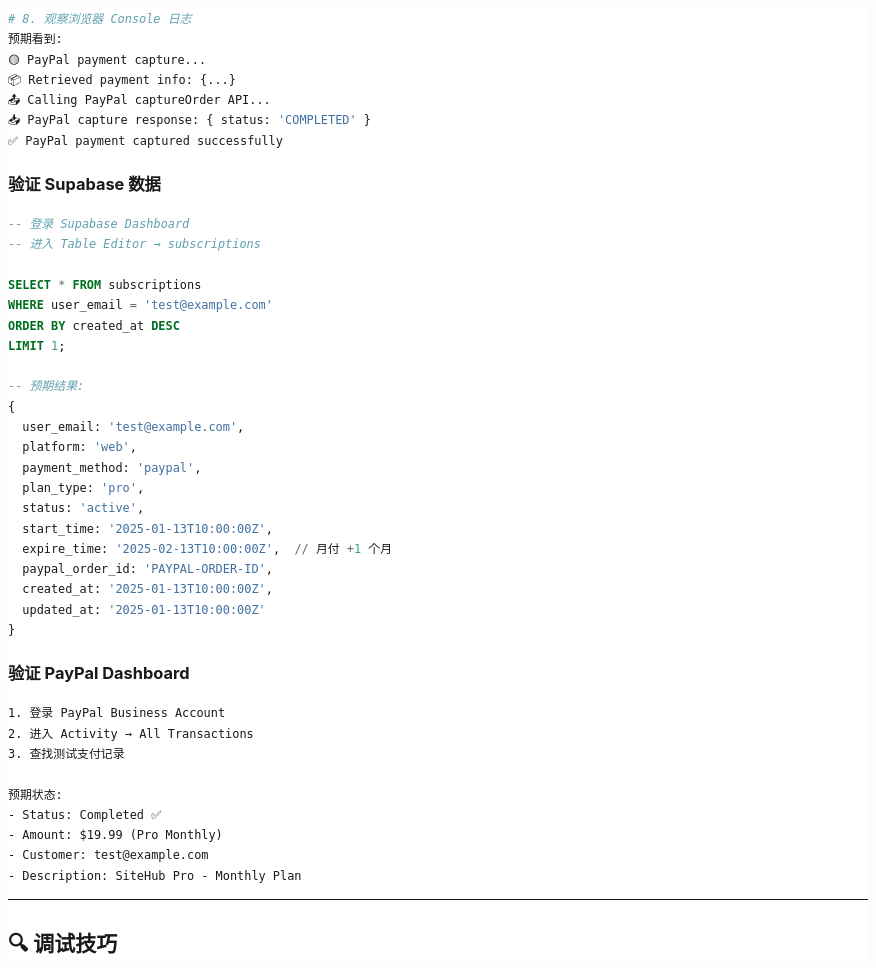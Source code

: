 ```bash
# 8. 观察浏览器 Console 日志
预期看到:
🟡 PayPal payment capture...
📦 Retrieved payment info: {...}
📤 Calling PayPal captureOrder API...
📥 PayPal capture response: { status: 'COMPLETED' }
✅ PayPal payment captured successfully
```

### 验证 Supabase 数据

```sql
-- 登录 Supabase Dashboard
-- 进入 Table Editor → subscriptions

SELECT * FROM subscriptions
WHERE user_email = 'test@example.com'
ORDER BY created_at DESC
LIMIT 1;

-- 预期结果:
{
  user_email: 'test@example.com',
  platform: 'web',
  payment_method: 'paypal',
  plan_type: 'pro',
  status: 'active',
  start_time: '2025-01-13T10:00:00Z',
  expire_time: '2025-02-13T10:00:00Z',  // 月付 +1 个月
  paypal_order_id: 'PAYPAL-ORDER-ID',
  created_at: '2025-01-13T10:00:00Z',
  updated_at: '2025-01-13T10:00:00Z'
}
```

### 验证 PayPal Dashboard

```
1. 登录 PayPal Business Account
2. 进入 Activity → All Transactions
3. 查找测试支付记录

预期状态:
- Status: Completed ✅
- Amount: $19.99 (Pro Monthly)
- Customer: test@example.com
- Description: SiteHub Pro - Monthly Plan
```

---

## 🔍 调试技巧
